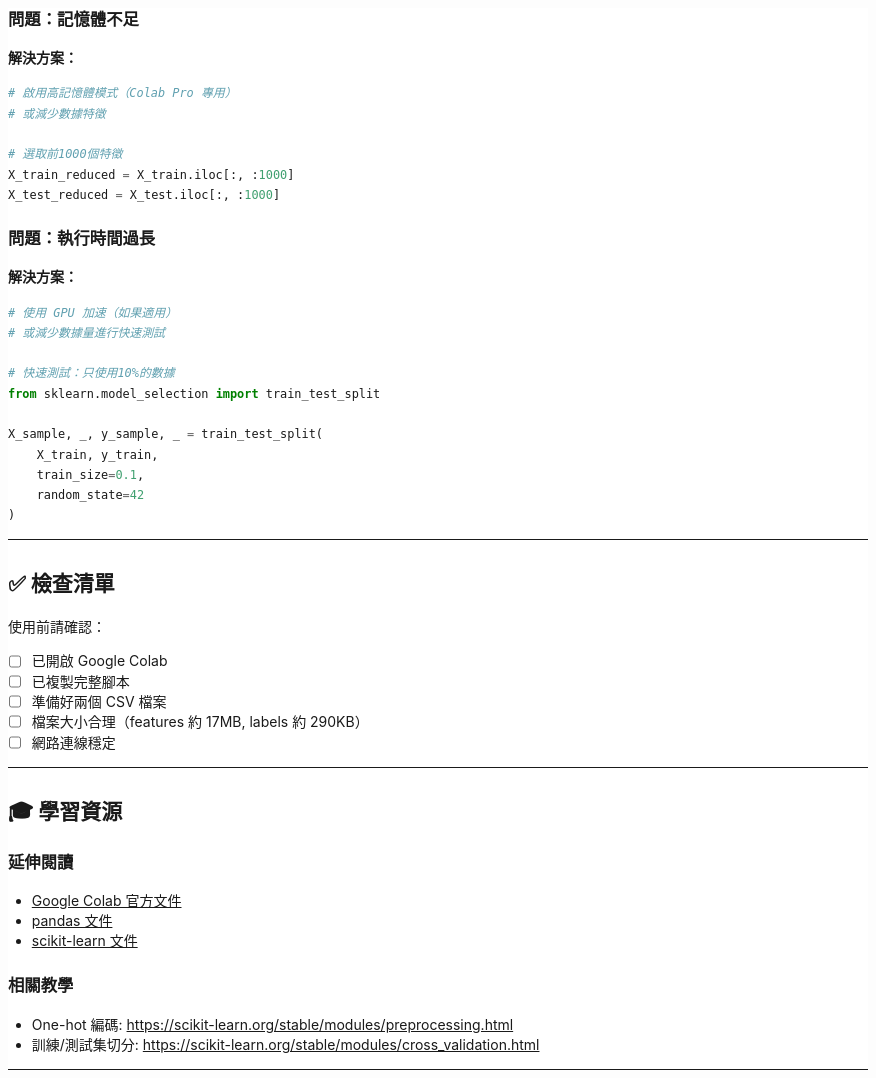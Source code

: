 ### 問題：記憶體不足

**解決方案：**
```python
# 啟用高記憶體模式（Colab Pro 專用）
# 或減少數據特徵

# 選取前1000個特徵
X_train_reduced = X_train.iloc[:, :1000]
X_test_reduced = X_test.iloc[:, :1000]
```

### 問題：執行時間過長

**解決方案：**
```python
# 使用 GPU 加速（如果適用）
# 或減少數據量進行快速測試

# 快速測試：只使用10%的數據
from sklearn.model_selection import train_test_split

X_sample, _, y_sample, _ = train_test_split(
    X_train, y_train,
    train_size=0.1,
    random_state=42
)
```

---

## ✅ 檢查清單

使用前請確認：

- [ ] 已開啟 Google Colab
- [ ] 已複製完整腳本
- [ ] 準備好兩個 CSV 檔案
- [ ] 檔案大小合理（features 約 17MB, labels 約 290KB）
- [ ] 網路連線穩定

---

## 🎓 學習資源

### 延伸閱讀
- [Google Colab 官方文件](https://colab.research.google.com/notebooks/intro.ipynb)
- [pandas 文件](https://pandas.pydata.org/docs/)
- [scikit-learn 文件](https://scikit-learn.org/stable/)

### 相關教學
- One-hot 編碼: https://scikit-learn.org/stable/modules/preprocessing.html
- 訓練/測試集切分: https://scikit-learn.org/stable/modules/cross_validation.html

---